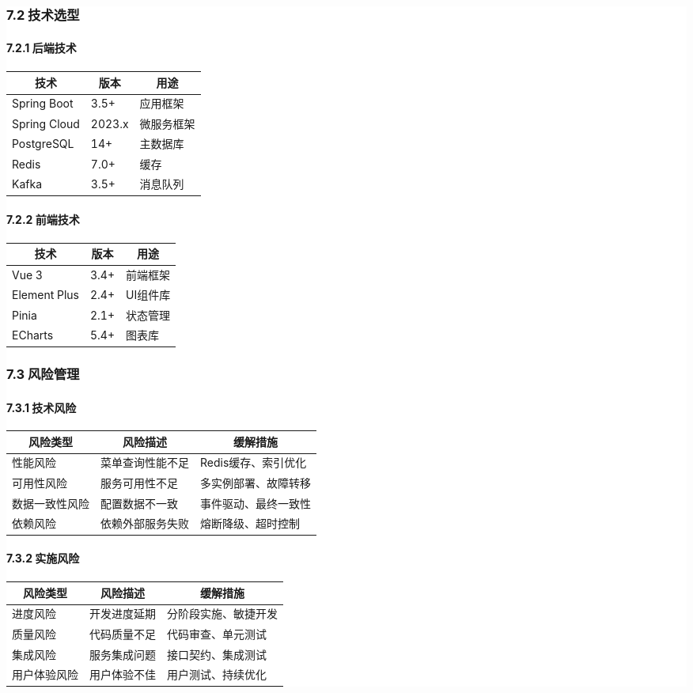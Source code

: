 ### 7.2 技术选型

#### 7.2.1 后端技术

| 技术 | 版本 | 用途 |
|------|-----|------|
| Spring Boot | 3.5+ | 应用框架 |
| Spring Cloud | 2023.x | 微服务框架 |
| PostgreSQL | 14+ | 主数据库 |
| Redis | 7.0+ | 缓存 |
| Kafka | 3.5+ | 消息队列 |

#### 7.2.2 前端技术

| 技术 | 版本 | 用途 |
|------|-----|------|
| Vue 3 | 3.4+ | 前端框架 |
| Element Plus | 2.4+ | UI组件库 |
| Pinia | 2.1+ | 状态管理 |
| ECharts | 5.4+ | 图表库 |

### 7.3 风险管理

#### 7.3.1 技术风险

| 风险类型 | 风险描述 | 缓解措施 |
|---------|---------|---------|
| 性能风险 | 菜单查询性能不足 | Redis缓存、索引优化 |
| 可用性风险 | 服务可用性不足 | 多实例部署、故障转移 |
| 数据一致性风险 | 配置数据不一致 | 事件驱动、最终一致性 |
| 依赖风险 | 依赖外部服务失败 | 熔断降级、超时控制 |

#### 7.3.2 实施风险

| 风险类型 | 风险描述 | 缓解措施 |
|---------|---------|---------|
| 进度风险 | 开发进度延期 | 分阶段实施、敏捷开发 |
| 质量风险 | 代码质量不足 | 代码审查、单元测试 |
| 集成风险 | 服务集成问题 | 接口契约、集成测试 |
| 用户体验风险 | 用户体验不佳 | 用户测试、持续优化 |
